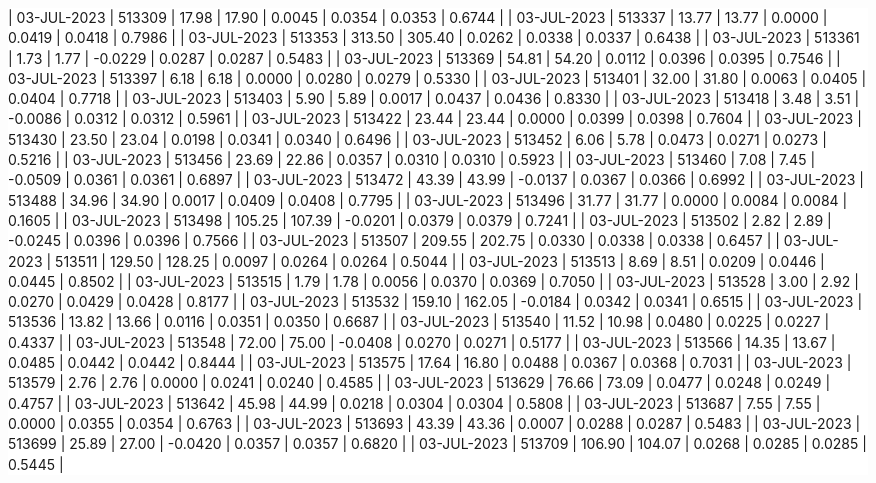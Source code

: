 | 03-JUL-2023 | 513309 | 17.98 | 17.90 | 0.0045 | 0.0354 | 0.0353 | 0.6744 |
| 03-JUL-2023 | 513337 | 13.77 | 13.77 | 0.0000 | 0.0419 | 0.0418 | 0.7986 |
| 03-JUL-2023 | 513353 | 313.50 | 305.40 | 0.0262 | 0.0338 | 0.0337 | 0.6438 |
| 03-JUL-2023 | 513361 | 1.73 | 1.77 | -0.0229 | 0.0287 | 0.0287 | 0.5483 |
| 03-JUL-2023 | 513369 | 54.81 | 54.20 | 0.0112 | 0.0396 | 0.0395 | 0.7546 |
| 03-JUL-2023 | 513397 | 6.18 | 6.18 | 0.0000 | 0.0280 | 0.0279 | 0.5330 |
| 03-JUL-2023 | 513401 | 32.00 | 31.80 | 0.0063 | 0.0405 | 0.0404 | 0.7718 |
| 03-JUL-2023 | 513403 | 5.90 | 5.89 | 0.0017 | 0.0437 | 0.0436 | 0.8330 |
| 03-JUL-2023 | 513418 | 3.48 | 3.51 | -0.0086 | 0.0312 | 0.0312 | 0.5961 |
| 03-JUL-2023 | 513422 | 23.44 | 23.44 | 0.0000 | 0.0399 | 0.0398 | 0.7604 |
| 03-JUL-2023 | 513430 | 23.50 | 23.04 | 0.0198 | 0.0341 | 0.0340 | 0.6496 |
| 03-JUL-2023 | 513452 | 6.06 | 5.78 | 0.0473 | 0.0271 | 0.0273 | 0.5216 |
| 03-JUL-2023 | 513456 | 23.69 | 22.86 | 0.0357 | 0.0310 | 0.0310 | 0.5923 |
| 03-JUL-2023 | 513460 | 7.08 | 7.45 | -0.0509 | 0.0361 | 0.0361 | 0.6897 |
| 03-JUL-2023 | 513472 | 43.39 | 43.99 | -0.0137 | 0.0367 | 0.0366 | 0.6992 |
| 03-JUL-2023 | 513488 | 34.96 | 34.90 | 0.0017 | 0.0409 | 0.0408 | 0.7795 |
| 03-JUL-2023 | 513496 | 31.77 | 31.77 | 0.0000 | 0.0084 | 0.0084 | 0.1605 |
| 03-JUL-2023 | 513498 | 105.25 | 107.39 | -0.0201 | 0.0379 | 0.0379 | 0.7241 |
| 03-JUL-2023 | 513502 | 2.82 | 2.89 | -0.0245 | 0.0396 | 0.0396 | 0.7566 |
| 03-JUL-2023 | 513507 | 209.55 | 202.75 | 0.0330 | 0.0338 | 0.0338 | 0.6457 |
| 03-JUL-2023 | 513511 | 129.50 | 128.25 | 0.0097 | 0.0264 | 0.0264 | 0.5044 |
| 03-JUL-2023 | 513513 | 8.69 | 8.51 | 0.0209 | 0.0446 | 0.0445 | 0.8502 |
| 03-JUL-2023 | 513515 | 1.79 | 1.78 | 0.0056 | 0.0370 | 0.0369 | 0.7050 |
| 03-JUL-2023 | 513528 | 3.00 | 2.92 | 0.0270 | 0.0429 | 0.0428 | 0.8177 |
| 03-JUL-2023 | 513532 | 159.10 | 162.05 | -0.0184 | 0.0342 | 0.0341 | 0.6515 |
| 03-JUL-2023 | 513536 | 13.82 | 13.66 | 0.0116 | 0.0351 | 0.0350 | 0.6687 |
| 03-JUL-2023 | 513540 | 11.52 | 10.98 | 0.0480 | 0.0225 | 0.0227 | 0.4337 |
| 03-JUL-2023 | 513548 | 72.00 | 75.00 | -0.0408 | 0.0270 | 0.0271 | 0.5177 |
| 03-JUL-2023 | 513566 | 14.35 | 13.67 | 0.0485 | 0.0442 | 0.0442 | 0.8444 |
| 03-JUL-2023 | 513575 | 17.64 | 16.80 | 0.0488 | 0.0367 | 0.0368 | 0.7031 |
| 03-JUL-2023 | 513579 | 2.76 | 2.76 | 0.0000 | 0.0241 | 0.0240 | 0.4585 |
| 03-JUL-2023 | 513629 | 76.66 | 73.09 | 0.0477 | 0.0248 | 0.0249 | 0.4757 |
| 03-JUL-2023 | 513642 | 45.98 | 44.99 | 0.0218 | 0.0304 | 0.0304 | 0.5808 |
| 03-JUL-2023 | 513687 | 7.55 | 7.55 | 0.0000 | 0.0355 | 0.0354 | 0.6763 |
| 03-JUL-2023 | 513693 | 43.39 | 43.36 | 0.0007 | 0.0288 | 0.0287 | 0.5483 |
| 03-JUL-2023 | 513699 | 25.89 | 27.00 | -0.0420 | 0.0357 | 0.0357 | 0.6820 |
| 03-JUL-2023 | 513709 | 106.90 | 104.07 | 0.0268 | 0.0285 | 0.0285 | 0.5445 |
